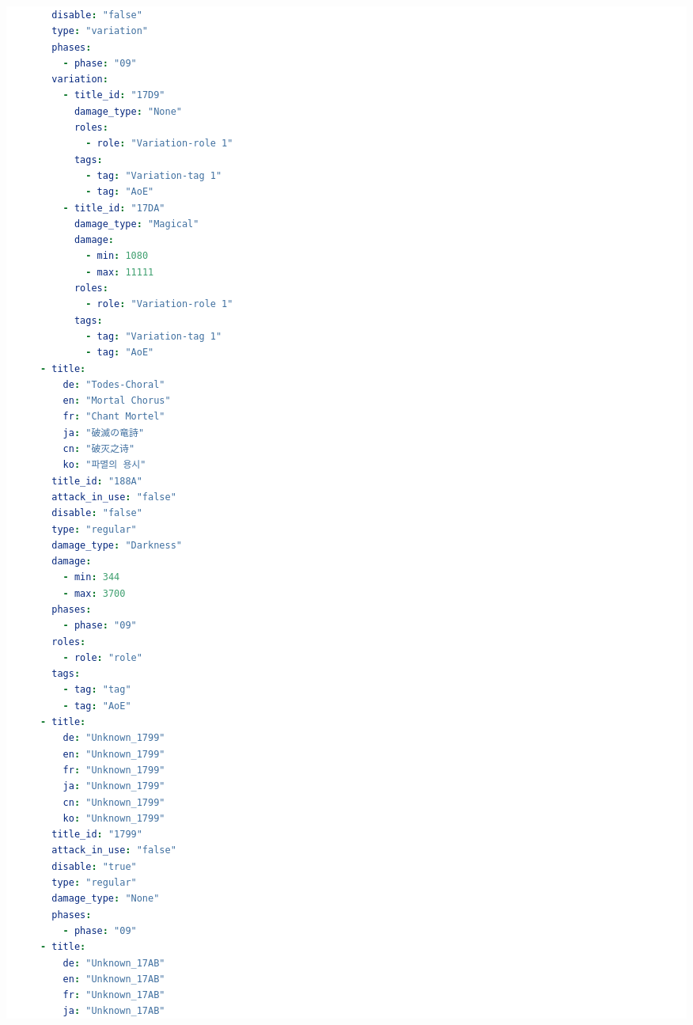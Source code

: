 ```yaml
        disable: "false"
        type: "variation"
        phases:
          - phase: "09"
        variation:
          - title_id: "17D9"
            damage_type: "None"
            roles:
              - role: "Variation-role 1"
            tags:
              - tag: "Variation-tag 1"
              - tag: "AoE"
          - title_id: "17DA"
            damage_type: "Magical"
            damage:
              - min: 1080
              - max: 11111
            roles:
              - role: "Variation-role 1"
            tags:
              - tag: "Variation-tag 1"
              - tag: "AoE"
      - title:
          de: "Todes-Choral"
          en: "Mortal Chorus"
          fr: "Chant Mortel"
          ja: "破滅の竜詩"
          cn: "破灭之诗"
          ko: "파멸의 용시"
        title_id: "188A"
        attack_in_use: "false"
        disable: "false"
        type: "regular"
        damage_type: "Darkness"
        damage:
          - min: 344
          - max: 3700
        phases:
          - phase: "09"
        roles:
          - role: "role"
        tags:
          - tag: "tag"
          - tag: "AoE"
      - title:
          de: "Unknown_1799"
          en: "Unknown_1799"
          fr: "Unknown_1799"
          ja: "Unknown_1799"
          cn: "Unknown_1799"
          ko: "Unknown_1799"
        title_id: "1799"
        attack_in_use: "false"
        disable: "true"
        type: "regular"
        damage_type: "None"
        phases:
          - phase: "09"
      - title:
          de: "Unknown_17AB"
          en: "Unknown_17AB"
          fr: "Unknown_17AB"
          ja: "Unknown_17AB"
```